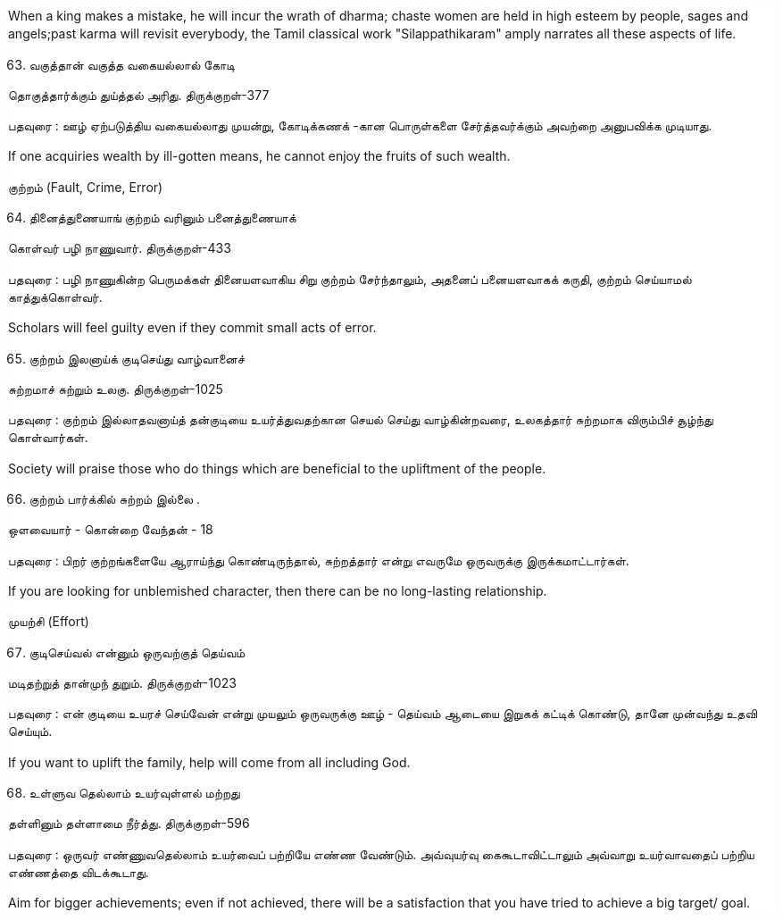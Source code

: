 When a king makes a mistake, he will incur the wrath of dharma; chaste women are held in high esteem by people, sages and angels;past karma will revisit everybody, the Tamil classical work "Silappathikaram" amply narrates all these aspects of life.  

63. வகுத்தான் வகுத்த வகையல்லால் கோடி  

தொகுத்தார்க்கும் துய்த்தல் அரிது. திருக்குறள்-377  

பதவுரை : ஊழ் ஏற்படுத்திய வகையல்லாது முயன்று, கோடிக்கணக் -கான பொருள்களை சேர்த்தவர்க்கும் அவற்றை அனுபவிக்க முடியாது.  

If one acquiries wealth by ill-gotten means, he cannot enjoy the fruits of such wealth.  

குற்றம் (Fault, Crime, Error)  

64. தினைத்துணையாங் குற்றம் வரினும் பனைத்துணையாக்  

கொள்வர் பழி நாணுவார். திருக்குறள்-433  

பதவுரை : பழி நாணுகின்ற பெருமக்கள் தினையளவாகிய சிறு குற்றம் சேர்ந்தாலும், அதனைப் பனையளவாகக் கருதி, குற்றம் செய்யாமல் காத்துக்கொள்வர்.  

Scholars will feel guilty even if they commit small acts of error.  

65. குற்றம் இலனாய்க் குடிசெய்து வாழ்வானைச்  

சுற்றமாச் சுற்றும் உலகு. திருக்குறள்-1025  

பதவுரை : குற்றம் இல்லாதவனாய்த் தன்குடியை உயர்த்துவதற்கான செயல் செய்து வாழ்கின்றவரை, உலகத்தார் சுற்றமாக விரும்பிச் சூழ்ந்து கொள்வார்கள்.  

Society will praise those who do things which are beneficial to the upliftment of the people.  

66. குற்றம் பார்க்கில் சுற்றம் இல்லை .  

ஒளவையார் - கொன்றை வேந்தன் - 18  

பதவுரை : பிறர் குற்றங்களையே ஆராய்ந்து கொண்டிருந்தால், சுற்றத்தார் என்று எவருமே ஒருவருக்கு இருக்கமாட்டார்கள்.  

If you are looking for unblemished character, then there can be no long-lasting relationship.  

முயற்சி (Effort)  

67. குடிசெய்வல் என்னும் ஒருவற்குத் தெய்வம்  

மடிதற்றுத் தான்முந் துறும். திருக்குறள்-1023  

பதவுரை : என் குடியை உயரச் செய்வேன் என்று முயலும் ஒருவருக்கு ஊழ் - தெய்வம் ஆடையை இறுகக் கட்டிக் கொண்டு, தானே முன்வந்து உதவி செய்யும்.  

If you want to uplift the family, help will come from all including God.  

68. உள்ளுவ தெல்லாம் உயர்வுள்ளல் மற்றது  

தள்ளினும் தள்ளாமை நீர்த்து. திருக்குறள்-596  

பதவுரை : ஒருவர் எண்ணுவதெல்லாம் உயர்வைப் பற்றியே எண்ண வேண்டும். அவ்வுயர்வு கைகூடாவிட்டாலும் அவ்வாறு உயர்வாவதைப் பற்றிய எண்ணத்தை விடக்கூடாது.  

Aim for bigger achievements; even if not achieved, there will be a satisfaction that you have tried to achieve a big target/ goal.  
